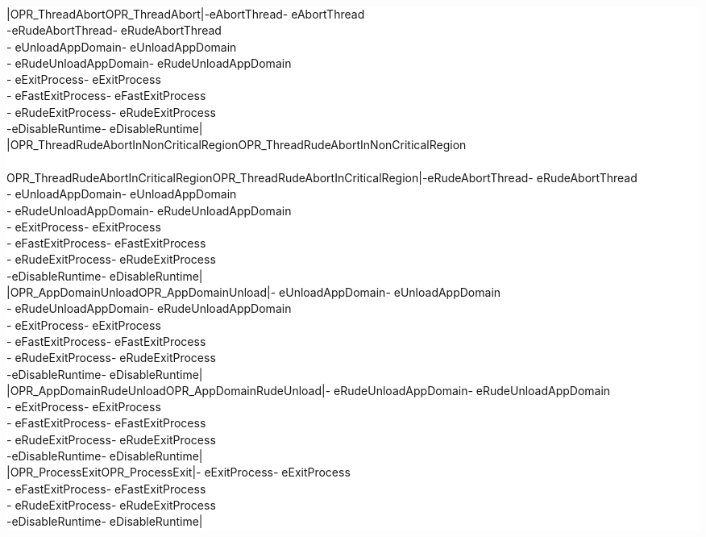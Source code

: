 |<span data-ttu-id="6a80b-135">OPR_ThreadAbort</span><span class="sxs-lookup"><span data-stu-id="6a80b-135">OPR_ThreadAbort</span></span>|<span data-ttu-id="6a80b-136">-eAbortThread</span><span class="sxs-lookup"><span data-stu-id="6a80b-136">-   eAbortThread</span></span><br /><span data-ttu-id="6a80b-137">-eRudeAbortThread</span><span class="sxs-lookup"><span data-stu-id="6a80b-137">-   eRudeAbortThread</span></span><br /><span data-ttu-id="6a80b-138">- eUnloadAppDomain</span><span class="sxs-lookup"><span data-stu-id="6a80b-138">-   eUnloadAppDomain</span></span><br /><span data-ttu-id="6a80b-139">- eRudeUnloadAppDomain</span><span class="sxs-lookup"><span data-stu-id="6a80b-139">-   eRudeUnloadAppDomain</span></span><br /><span data-ttu-id="6a80b-140">- eExitProcess</span><span class="sxs-lookup"><span data-stu-id="6a80b-140">-   eExitProcess</span></span><br /><span data-ttu-id="6a80b-141">- eFastExitProcess</span><span class="sxs-lookup"><span data-stu-id="6a80b-141">-   eFastExitProcess</span></span><br /><span data-ttu-id="6a80b-142">- eRudeExitProcess</span><span class="sxs-lookup"><span data-stu-id="6a80b-142">-   eRudeExitProcess</span></span><br /><span data-ttu-id="6a80b-143">-eDisableRuntime</span><span class="sxs-lookup"><span data-stu-id="6a80b-143">-   eDisableRuntime</span></span>|  
|<span data-ttu-id="6a80b-144">OPR_ThreadRudeAbortInNonCriticalRegion</span><span class="sxs-lookup"><span data-stu-id="6a80b-144">OPR_ThreadRudeAbortInNonCriticalRegion</span></span><br /><br /> <span data-ttu-id="6a80b-145">OPR_ThreadRudeAbortInCriticalRegion</span><span class="sxs-lookup"><span data-stu-id="6a80b-145">OPR_ThreadRudeAbortInCriticalRegion</span></span>|<span data-ttu-id="6a80b-146">-eRudeAbortThread</span><span class="sxs-lookup"><span data-stu-id="6a80b-146">-   eRudeAbortThread</span></span><br /><span data-ttu-id="6a80b-147">- eUnloadAppDomain</span><span class="sxs-lookup"><span data-stu-id="6a80b-147">-   eUnloadAppDomain</span></span><br /><span data-ttu-id="6a80b-148">- eRudeUnloadAppDomain</span><span class="sxs-lookup"><span data-stu-id="6a80b-148">-   eRudeUnloadAppDomain</span></span><br /><span data-ttu-id="6a80b-149">- eExitProcess</span><span class="sxs-lookup"><span data-stu-id="6a80b-149">-   eExitProcess</span></span><br /><span data-ttu-id="6a80b-150">- eFastExitProcess</span><span class="sxs-lookup"><span data-stu-id="6a80b-150">-   eFastExitProcess</span></span><br /><span data-ttu-id="6a80b-151">- eRudeExitProcess</span><span class="sxs-lookup"><span data-stu-id="6a80b-151">-   eRudeExitProcess</span></span><br /><span data-ttu-id="6a80b-152">-eDisableRuntime</span><span class="sxs-lookup"><span data-stu-id="6a80b-152">-   eDisableRuntime</span></span>|  
|<span data-ttu-id="6a80b-153">OPR_AppDomainUnload</span><span class="sxs-lookup"><span data-stu-id="6a80b-153">OPR_AppDomainUnload</span></span>|<span data-ttu-id="6a80b-154">- eUnloadAppDomain</span><span class="sxs-lookup"><span data-stu-id="6a80b-154">-   eUnloadAppDomain</span></span><br /><span data-ttu-id="6a80b-155">- eRudeUnloadAppDomain</span><span class="sxs-lookup"><span data-stu-id="6a80b-155">-   eRudeUnloadAppDomain</span></span><br /><span data-ttu-id="6a80b-156">- eExitProcess</span><span class="sxs-lookup"><span data-stu-id="6a80b-156">-   eExitProcess</span></span><br /><span data-ttu-id="6a80b-157">- eFastExitProcess</span><span class="sxs-lookup"><span data-stu-id="6a80b-157">-   eFastExitProcess</span></span><br /><span data-ttu-id="6a80b-158">- eRudeExitProcess</span><span class="sxs-lookup"><span data-stu-id="6a80b-158">-   eRudeExitProcess</span></span><br /><span data-ttu-id="6a80b-159">-eDisableRuntime</span><span class="sxs-lookup"><span data-stu-id="6a80b-159">-   eDisableRuntime</span></span>|  
|<span data-ttu-id="6a80b-160">OPR_AppDomainRudeUnload</span><span class="sxs-lookup"><span data-stu-id="6a80b-160">OPR_AppDomainRudeUnload</span></span>|<span data-ttu-id="6a80b-161">- eRudeUnloadAppDomain</span><span class="sxs-lookup"><span data-stu-id="6a80b-161">-   eRudeUnloadAppDomain</span></span><br /><span data-ttu-id="6a80b-162">- eExitProcess</span><span class="sxs-lookup"><span data-stu-id="6a80b-162">-   eExitProcess</span></span><br /><span data-ttu-id="6a80b-163">- eFastExitProcess</span><span class="sxs-lookup"><span data-stu-id="6a80b-163">-   eFastExitProcess</span></span><br /><span data-ttu-id="6a80b-164">- eRudeExitProcess</span><span class="sxs-lookup"><span data-stu-id="6a80b-164">-   eRudeExitProcess</span></span><br /><span data-ttu-id="6a80b-165">-eDisableRuntime</span><span class="sxs-lookup"><span data-stu-id="6a80b-165">-   eDisableRuntime</span></span>|  
|<span data-ttu-id="6a80b-166">OPR_ProcessExit</span><span class="sxs-lookup"><span data-stu-id="6a80b-166">OPR_ProcessExit</span></span>|<span data-ttu-id="6a80b-167">- eExitProcess</span><span class="sxs-lookup"><span data-stu-id="6a80b-167">-   eExitProcess</span></span><br /><span data-ttu-id="6a80b-168">- eFastExitProcess</span><span class="sxs-lookup"><span data-stu-id="6a80b-168">-   eFastExitProcess</span></span><br /><span data-ttu-id="6a80b-169">- eRudeExitProcess</span><span class="sxs-lookup"><span data-stu-id="6a80b-169">-   eRudeExitProcess</span></span><br /><span data-ttu-id="6a80b-170">-eDisableRuntime</span><span class="sxs-lookup"><span data-stu-id="6a80b-170">-   eDisableRuntime</span></span>|  